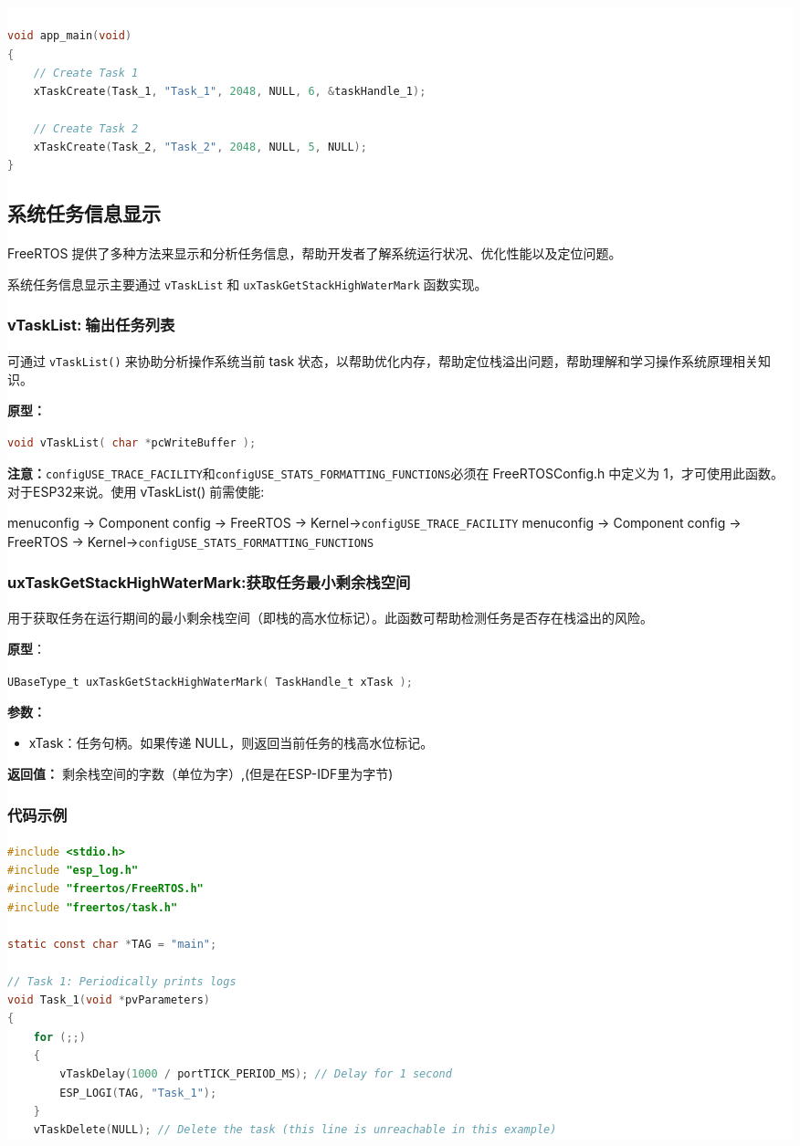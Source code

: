 ```c

void app_main(void)
{
    // Create Task 1
    xTaskCreate(Task_1, "Task_1", 2048, NULL, 6, &taskHandle_1);

    // Create Task 2
    xTaskCreate(Task_2, "Task_2", 2048, NULL, 5, NULL);
}
```

## 系统任务信息显示

FreeRTOS 提供了多种方法来显示和分析任务信息，帮助开发者了解系统运行状况、优化性能以及定位问题。

系统任务信息显示主要通过 `vTaskList` 和 `uxTaskGetStackHighWaterMark` 函数实现。

### vTaskList: 输出任务列表

可通过 `vTaskList()` 来协助分析操作系统当前 task 状态，以帮助优化内存，帮助定位栈溢出问题，帮助理解和学习操作系统原理相关知识。

**原型：**
```c
void vTaskList( char *pcWriteBuffer );
```

**注意：**`configUSE_TRACE_FACILITY`和`configUSE_STATS_FORMATTING_FUNCTIONS`必须在 FreeRTOSConfig.h 中定义为 1，才可使用此函数。 
对于ESP32来说。使用 vTaskList() 前需使能:

menuconfig -> Component config -> FreeRTOS -> Kernel->`configUSE_TRACE_FACILITY`
menuconfig -> Component config -> FreeRTOS -> Kernel->`configUSE_STATS_FORMATTING_FUNCTIONS`

### uxTaskGetStackHighWaterMark:获取任务最小剩余栈空间

用于获取任务在运行期间的最小剩余栈空间（即栈的高水位标记）。此函数可帮助检测任务是否存在栈溢出的风险。

**原型**：

```c
UBaseType_t uxTaskGetStackHighWaterMark( TaskHandle_t xTask );
```

**参数：**

- xTask：任务句柄。如果传递 NULL，则返回当前任务的栈高水位标记。

**返回值：** 剩余栈空间的字数（单位为字）,(但是在ESP-IDF里为字节)

### 代码示例

```c
#include <stdio.h>
#include "esp_log.h"
#include "freertos/FreeRTOS.h"
#include "freertos/task.h"

static const char *TAG = "main";

// Task 1: Periodically prints logs
void Task_1(void *pvParameters)
{
    for (;;)
    {
        vTaskDelay(1000 / portTICK_PERIOD_MS); // Delay for 1 second
        ESP_LOGI(TAG, "Task_1");
    }
    vTaskDelete(NULL); // Delete the task (this line is unreachable in this example)
```